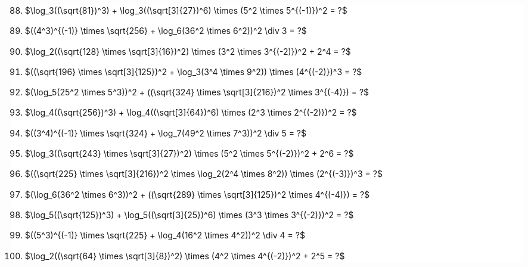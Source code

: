 88. $\log_3((\sqrt{81})^3) + \log_3((\sqrt[3]{27})^6) \times (5^2 \times 5^{(-1)})^2 = ?$

89. $((4^3)^{(-1)} \times \sqrt{256} + \log_6(36^2 \times 6^2))^2 \div 3 = ?$

90. $\log_2((\sqrt{128} \times \sqrt[3]{16})^2) \times (3^2 \times 3^{(-2)})^2 + 2^4 = ?$

91. $((\sqrt{196} \times \sqrt[3]{125})^2 + \log_3(3^4 \times 9^2)) \times (4^{(-2)})^3 = ?$

92. $(\log_5(25^2 \times 5^3))^2 + ((\sqrt{324} \times \sqrt[3]{216})^2 \times 3^{(-4)}) = ?$

93. $\log_4((\sqrt{256})^3) + \log_4((\sqrt[3]{64})^6) \times (2^3 \times 2^{(-2)})^2 = ?$

94. $((3^4)^{(-1)} \times \sqrt{324} + \log_7(49^2 \times 7^3))^2 \div 5 = ?$

95. $\log_3((\sqrt{243} \times \sqrt[3]{27})^2) \times (5^2 \times 5^{(-2)})^2 + 2^6 = ?$

96. $((\sqrt{225} \times \sqrt[3]{216})^2 \times \log_2(2^4 \times 8^2)) \times (2^{(-3)})^3 = ?$

97. $(\log_6(36^2 \times 6^3))^2 + ((\sqrt{289} \times \sqrt[3]{125})^2 \times 4^{(-4)}) = ?$

98. $\log_5((\sqrt{125})^3) + \log_5((\sqrt[3]{25})^6) \times (3^3 \times 3^{(-2)})^2 = ?$

99. $((5^3)^{(-1)} \times \sqrt{225} + \log_4(16^2 \times 4^2))^2 \div 4 = ?$

100. $\log_2((\sqrt{64} \times \sqrt[3]{8})^2) \times (4^2 \times 4^{(-2)})^2 + 2^5 = ?$

<script type="text/javascript" src="http://cdn.mathjax.org/mathjax/latest/MathJax.js?config=TeX-AMS-MML_HTMLorMML"></script>
<script type="text/x-mathjax-config">
  MathJax.Hub.Config({
    tex2jax: {inlineMath: [['$', '$']]},
    messageStyle: "none",
    "HTML-CSS": { availableFonts: "TeX", preferredFont: "TeX" },
  });
</script>
